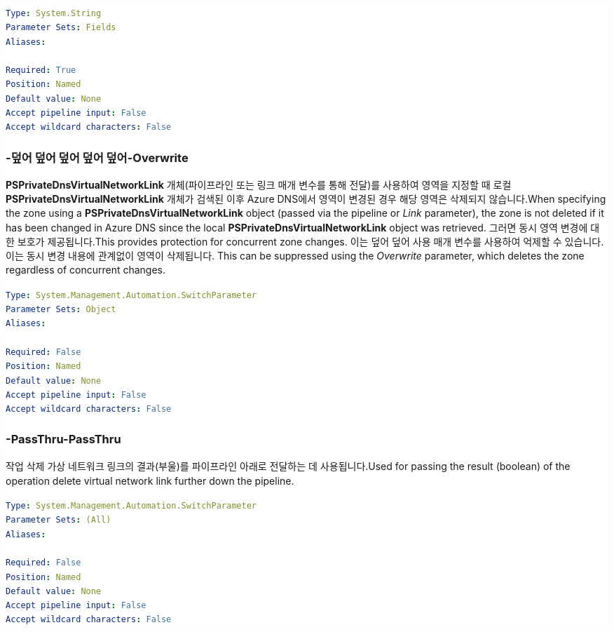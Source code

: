 ```yaml
Type: System.String
Parameter Sets: Fields
Aliases:

Required: True
Position: Named
Default value: None
Accept pipeline input: False
Accept wildcard characters: False
```

### <span data-ttu-id="4dbf0-127">-덮어 덮어 덮어 덮어 덮어</span><span class="sxs-lookup"><span data-stu-id="4dbf0-127">-Overwrite</span></span>
<span data-ttu-id="4dbf0-128">**PSPrivateDnsVirtualNetworkLink** 개체(파이프라인 또는 링크 매개 변수를 통해  전달)를 사용하여 영역을 지정할 때 로컬 **PSPrivateDnsVirtualNetworkLink** 개체가 검색된 이후 Azure DNS에서 영역이 변경된 경우 해당 영역은 삭제되지 않습니다.</span><span class="sxs-lookup"><span data-stu-id="4dbf0-128">When specifying the zone using a **PSPrivateDnsVirtualNetworkLink** object (passed via the pipeline or *Link* parameter), the zone is not deleted if it has been changed in Azure DNS since the local **PSPrivateDnsVirtualNetworkLink** object was retrieved.</span></span>
<span data-ttu-id="4dbf0-129">그러면 동시 영역 변경에 대한 보호가 제공됩니다.</span><span class="sxs-lookup"><span data-stu-id="4dbf0-129">This provides protection for concurrent zone changes.</span></span>
<span data-ttu-id="4dbf0-130">이는 덮어 덮어 사용 매개 변수를 사용하여 억제할 수 있습니다. 이는 동시 변경 내용에 관계없이 영역이 삭제됩니다. </span><span class="sxs-lookup"><span data-stu-id="4dbf0-130">This can be suppressed using the *Overwrite* parameter, which deletes the zone regardless of concurrent changes.</span></span>

```yaml
Type: System.Management.Automation.SwitchParameter
Parameter Sets: Object
Aliases:

Required: False
Position: Named
Default value: None
Accept pipeline input: False
Accept wildcard characters: False
```

### <span data-ttu-id="4dbf0-131">-PassThru</span><span class="sxs-lookup"><span data-stu-id="4dbf0-131">-PassThru</span></span>
<span data-ttu-id="4dbf0-132">작업 삭제 가상 네트워크 링크의 결과(부울)를 파이프라인 아래로 전달하는 데 사용됩니다.</span><span class="sxs-lookup"><span data-stu-id="4dbf0-132">Used for passing the result (boolean) of the operation delete virtual network link further down the pipeline.</span></span>

```yaml
Type: System.Management.Automation.SwitchParameter
Parameter Sets: (All)
Aliases:

Required: False
Position: Named
Default value: None
Accept pipeline input: False
Accept wildcard characters: False
```
